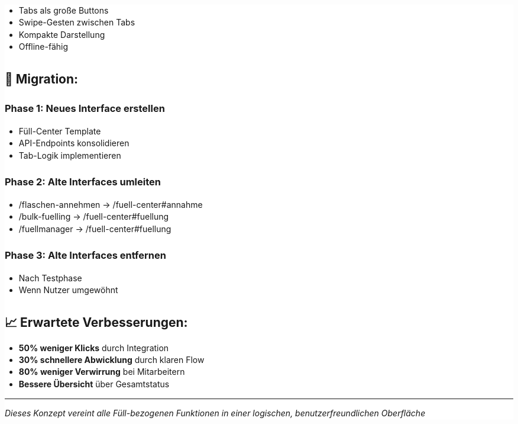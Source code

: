 - Tabs als große Buttons
- Swipe-Gesten zwischen Tabs
- Kompakte Darstellung
- Offline-fähig

## 🔧 Migration:

### Phase 1: Neues Interface erstellen
- Füll-Center Template
- API-Endpoints konsolidieren
- Tab-Logik implementieren

### Phase 2: Alte Interfaces umleiten
- /flaschen-annehmen → /fuell-center#annahme
- /bulk-fuelling → /fuell-center#fuellung
- /fuellmanager → /fuell-center#fuellung

### Phase 3: Alte Interfaces entfernen
- Nach Testphase
- Wenn Nutzer umgewöhnt

## 📈 Erwartete Verbesserungen:

- **50% weniger Klicks** durch Integration
- **30% schnellere Abwicklung** durch klaren Flow
- **80% weniger Verwirrung** bei Mitarbeitern
- **Bessere Übersicht** über Gesamtstatus

---
*Dieses Konzept vereint alle Füll-bezogenen Funktionen in einer logischen, benutzerfreundlichen Oberfläche*
